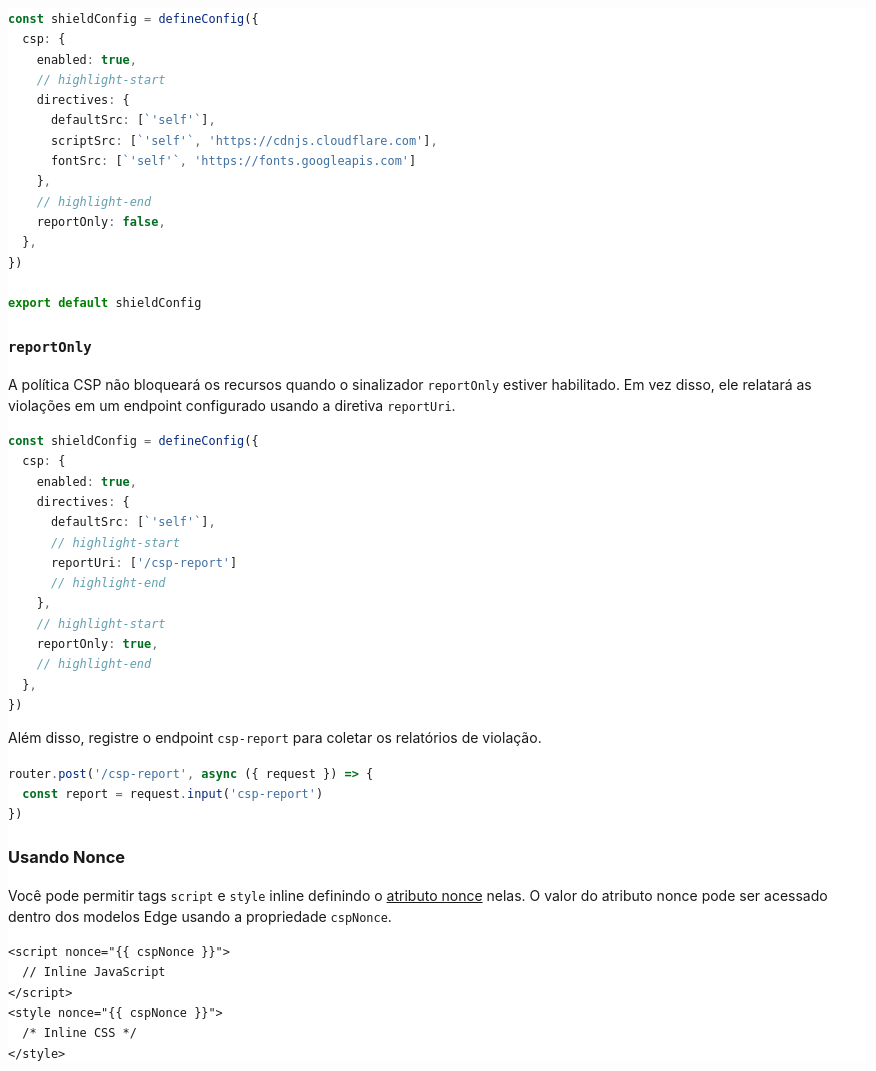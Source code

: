 ```ts
const shieldConfig = defineConfig({
  csp: {
    enabled: true,
    // highlight-start
    directives: {
      defaultSrc: [`'self'`],
      scriptSrc: [`'self'`, 'https://cdnjs.cloudflare.com'],
      fontSrc: [`'self'`, 'https://fonts.googleapis.com']
    },
    // highlight-end
    reportOnly: false,
  },
})

export default shieldConfig
```

### `reportOnly`

A política CSP não bloqueará os recursos quando o sinalizador `reportOnly` estiver habilitado. Em vez disso, ele relatará as violações em um endpoint configurado usando a diretiva `reportUri`.

```ts
const shieldConfig = defineConfig({
  csp: {
    enabled: true,
    directives: {
      defaultSrc: [`'self'`],
      // highlight-start
      reportUri: ['/csp-report']
      // highlight-end
    },
    // highlight-start
    reportOnly: true,
    // highlight-end
  },
})
```

Além disso, registre o endpoint `csp-report` para coletar os relatórios de violação.

```ts
router.post('/csp-report', async ({ request }) => {
  const report = request.input('csp-report')
})
```

### Usando Nonce
Você pode permitir tags `script` e `style` inline definindo o [atributo nonce](https://content-security-policy.com/nonce/) nelas. O valor do atributo nonce pode ser acessado dentro dos modelos Edge usando a propriedade `cspNonce`.

```edge
<script nonce="{{ cspNonce }}">
  // Inline JavaScript
</script>
<style nonce="{{ cspNonce }}">
  /* Inline CSS */
</style>
```
